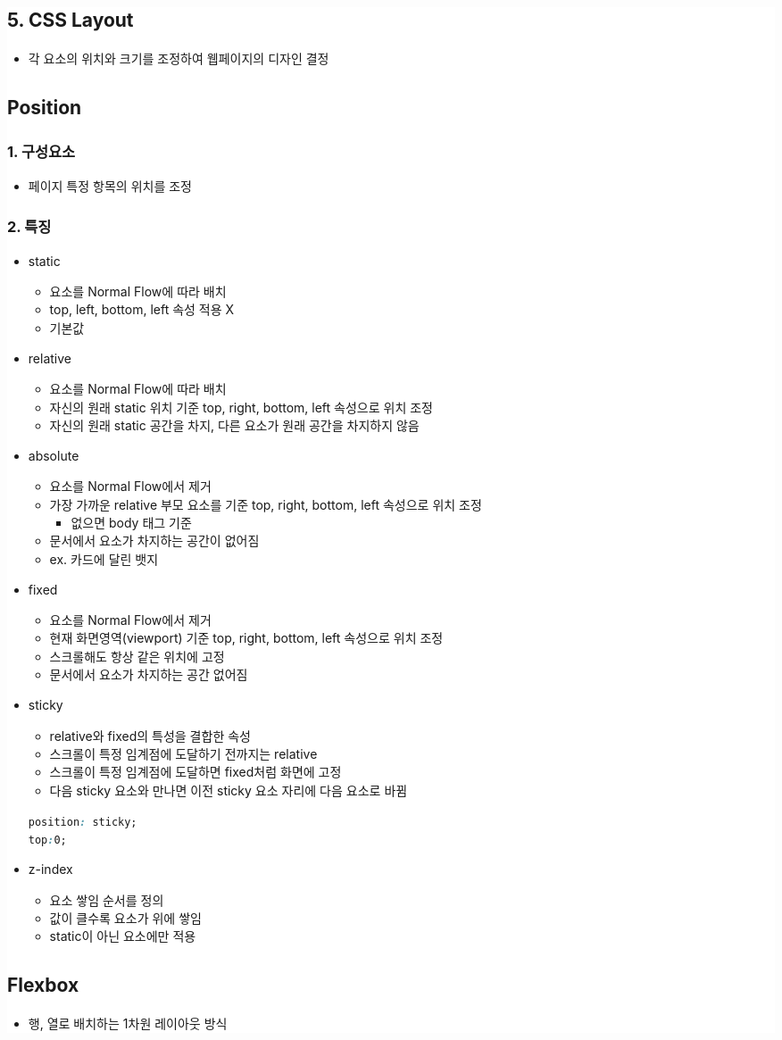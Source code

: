## 5. CSS Layout

- 각 요소의 위치와 크기를 조정하여 웹페이지의 디자인 결정

## Position

### 1. 구성요소

- 페이지 특정 항목의 위치를 조정

### 2. 특징

- static
    - 요소를 Normal Flow에 따라 배치
    - top, left, bottom, left 속성 적용 X
    - 기본값
- relative
    - 요소를 Normal Flow에 따라 배치
    - 자신의 원래 static 위치 기준 top, right, bottom, left 속성으로 위치 조정
    - 자신의 원래 static 공간을 차지, 다른 요소가 원래 공간을 차지하지 않음
- absolute
    - 요소를 Normal Flow에서 제거
    - 가장 가까운 relative 부모 요소를 기준 top, right, bottom, left 속성으로 위치 조정
        - 없으면 body 태그 기준
    - 문서에서 요소가 차지하는 공간이 없어짐
    - ex. 카드에 달린 뱃지
- fixed
    - 요소를 Normal Flow에서 제거
    - 현재 화면영역(viewport) 기준 top, right, bottom, left 속성으로 위치 조정
    - 스크롤해도 항상 같은 위치에 고정
    - 문서에서 요소가 차지하는 공간 없어짐
- sticky
    - relative와 fixed의 특성을 결합한 속성
    - 스크롤이 특정 임계점에 도달하기 전까지는 relative
    - 스크롤이 특정 임계점에 도달하면 fixed처럼 화면에 고정
    - 다음 sticky 요소와 만나면 이전 sticky 요소 자리에 다음 요소로 바뀜
    
    ```css
    position: sticky;
    top:0;
    ```
    
- z-index
    - 요소 쌓임 순서를 정의
    - 값이 클수록 요소가 위에 쌓임
    - static이 아닌 요소에만 적용

## Flexbox

- 행, 열로 배치하는 1차원 레이아웃 방식
